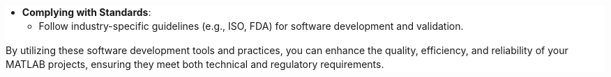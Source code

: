 - **Complying with Standards**:
  - Follow industry-specific guidelines (e.g., ISO, FDA) for software development and validation.

By utilizing these software development tools and practices, you can enhance the quality, efficiency, and reliability of your MATLAB projects, ensuring they meet both technical and regulatory requirements.
